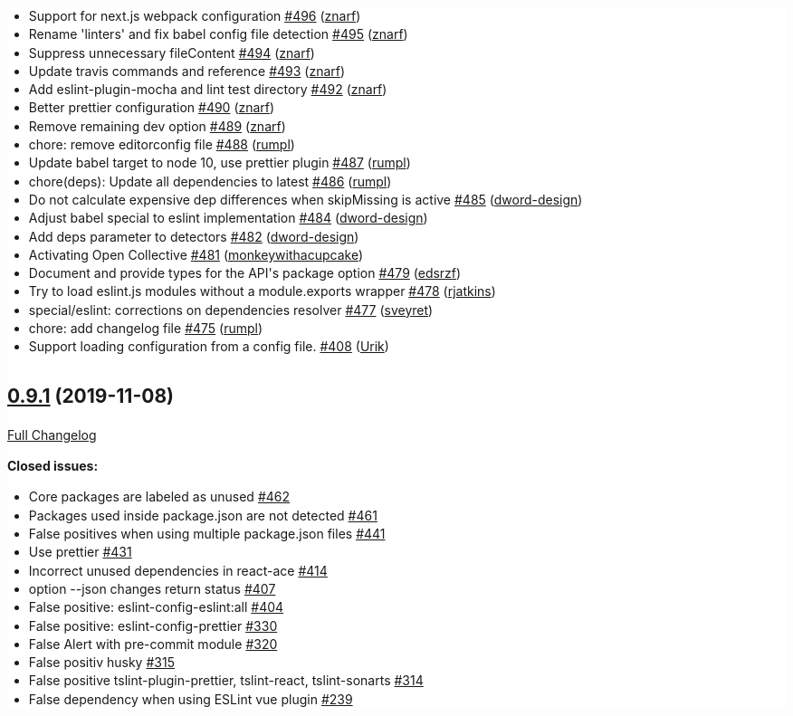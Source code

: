 - Support for next.js webpack configuration [\#496](https://github.com/depcheck/depcheck/pull/496) ([znarf](https://github.com/znarf))
- Rename 'linters' and fix babel config file detection [\#495](https://github.com/depcheck/depcheck/pull/495) ([znarf](https://github.com/znarf))
- Suppress unnecessary fileContent [\#494](https://github.com/depcheck/depcheck/pull/494) ([znarf](https://github.com/znarf))
- Update travis commands and reference [\#493](https://github.com/depcheck/depcheck/pull/493) ([znarf](https://github.com/znarf))
- Add eslint-plugin-mocha and lint test directory [\#492](https://github.com/depcheck/depcheck/pull/492) ([znarf](https://github.com/znarf))
- Better prettier configuration [\#490](https://github.com/depcheck/depcheck/pull/490) ([znarf](https://github.com/znarf))
- Remove remaining dev option [\#489](https://github.com/depcheck/depcheck/pull/489) ([znarf](https://github.com/znarf))
- chore: remove editorconfig file [\#488](https://github.com/depcheck/depcheck/pull/488) ([rumpl](https://github.com/rumpl))
- Update babel target to node 10, use prettier plugin [\#487](https://github.com/depcheck/depcheck/pull/487) ([rumpl](https://github.com/rumpl))
- chore\(deps\): Update all dependencies to latest [\#486](https://github.com/depcheck/depcheck/pull/486) ([rumpl](https://github.com/rumpl))
- Do not calculate expensive dep differences when skipMissing is active [\#485](https://github.com/depcheck/depcheck/pull/485) ([dword-design](https://github.com/dword-design))
- Adjust babel special to eslint implementation [\#484](https://github.com/depcheck/depcheck/pull/484) ([dword-design](https://github.com/dword-design))
- Add deps parameter to detectors [\#482](https://github.com/depcheck/depcheck/pull/482) ([dword-design](https://github.com/dword-design))
- Activating Open Collective [\#481](https://github.com/depcheck/depcheck/pull/481) ([monkeywithacupcake](https://github.com/monkeywithacupcake))
- Document and provide types for the API's package option [\#479](https://github.com/depcheck/depcheck/pull/479) ([edsrzf](https://github.com/edsrzf))
- Try to load eslint.js modules without a module.exports wrapper [\#478](https://github.com/depcheck/depcheck/pull/478) ([rjatkins](https://github.com/rjatkins))
- special/eslint: corrections on dependencies resolver [\#477](https://github.com/depcheck/depcheck/pull/477) ([sveyret](https://github.com/sveyret))
- chore: add changelog file [\#475](https://github.com/depcheck/depcheck/pull/475) ([rumpl](https://github.com/rumpl))
- Support loading configuration from a config file. [\#408](https://github.com/depcheck/depcheck/pull/408) ([Urik](https://github.com/Urik))

## [0.9.1](https://github.com/depcheck/depcheck/tree/0.9.1) (2019-11-08)

[Full Changelog](https://github.com/depcheck/depcheck/compare/0.9.0...0.9.1)

**Closed issues:**

- Core packages are labeled as unused [\#462](https://github.com/depcheck/depcheck/issues/462)
- Packages used inside package.json are not detected [\#461](https://github.com/depcheck/depcheck/issues/461)
- False positives when using multiple package.json files [\#441](https://github.com/depcheck/depcheck/issues/441)
- Use prettier [\#431](https://github.com/depcheck/depcheck/issues/431)
- Incorrect unused dependencies in react-ace [\#414](https://github.com/depcheck/depcheck/issues/414)
- option --json changes return status [\#407](https://github.com/depcheck/depcheck/issues/407)
- False positive: eslint-config-eslint:all [\#404](https://github.com/depcheck/depcheck/issues/404)
- False positive: eslint-config-prettier [\#330](https://github.com/depcheck/depcheck/issues/330)
- False Alert with pre-commit module [\#320](https://github.com/depcheck/depcheck/issues/320)
- False positiv husky [\#315](https://github.com/depcheck/depcheck/issues/315)
- False positive tslint-plugin-prettier, tslint-react, tslint-sonarts [\#314](https://github.com/depcheck/depcheck/issues/314)
- False dependency when using ESLint vue plugin [\#239](https://github.com/depcheck/depcheck/issues/239)